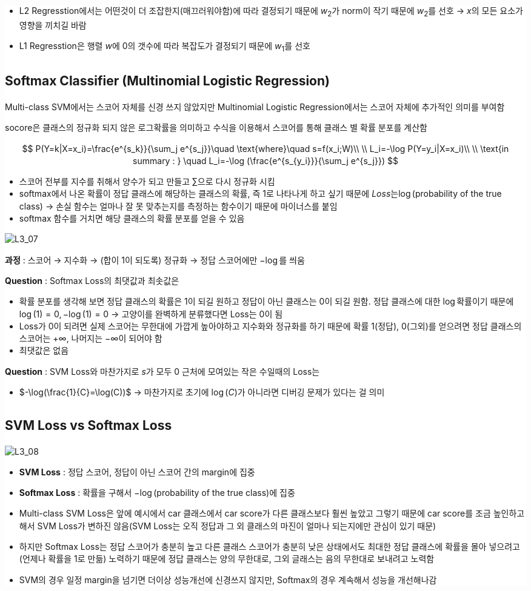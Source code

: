 * L2 Regresstion에서는 어떤것이 더 조잡한지(매끄러워야함)에 따라 결정되기 때문에 $w_2$가 norm이 작기 때문에 $w_2$를 선호 → $x$의 모든 요소가 영향을 끼치길 바람

* L1 Regresstion은 행렬 $w$에 0의 갯수에 따라 복잡도가 결정되기 때문에 $w_1$를 선호 



## **Softmax Classifier** (Multinomial Logistic Regression)

Multi-class SVM에서는 스코어 자체를 신경 쓰지 않았지만 Multinomial Logistic Regression에서는 스코어 자체에 추가적인 의미를 부여함

socore은 클래스의 정규화 되지 않은 로그확률을 의미하고 수식을 이용해서 스코어를 통해 클래스 별 확률 분포를 계산함<br>

$$
P(Y=k|X=x_i)=\frac{e^{s_k}}{\sum_j e^{s_j}}\quad \text{where}\quad s=f(x_i;W)\\
\\
L_i=-\log P(Y=y_i|X=x_i)\\ \\
\text{in summary : } \quad L_i=-\log (\frac{e^{s_{y_i}}}{\sum_j e^{s_j}})
$$

* 스코어 전부를 지수를 취해서 양수가 되고 만들고 $\sum$으로 다시 정규화 시킴 
* softmax에서 나온 확률이 정답 클래스에 해당하는 클래스의 확률, 즉 1로 나타나게 하고 싶기 때문에 $Loss$는$\log(\text{probability of the true class})$ → 손실 함수는 얼마나 잘 못 맞추는지를 측정하는 함수이기 때문에 마이너스를 붙임 
* softmax 함수를 거치면 해당 클래스의 확률 분포를 얻을 수 있음



![L3_07](https://user-images.githubusercontent.com/86525868/171036603-b7d345ad-30bb-4a23-97b3-b17d684b6bf5.png)

**과정** : 스코어 → 지수화 → (합이 1이 되도록) 정규화 → 정답 스코어에만 $-\log$를 씌움



**Question** : Softmax Loss의 최댓값과 최솟값은

* 확률 분포를 생각해 보면 정답 클래스의 확률은 1이 되길 원하고 정답이 아닌 클래스는 0이 되길 원함. 정답 클래스에 대한 $\log$확률이기 때문에 $\log(1)=0, -\log(1)=0$ → 고양이를 완벽하게 분류했다면 Loss는 0이 됨 
* Loss가 0이 되려면 실제 스코어는 무한대에 가깝게 높아야하고 지수화와 정규화를 하기 때문에 확률 1(정답), 0(그외)를 얻으려면 정답 클래스의 스코어는 $+\infty$, 나머지는 $-\infty$이 되어야 함
* 최댓값은 없음 <br>



**Question** : SVM Loss와 마찬가지로 $s$가 모두 0 근처에 모여있는 작은 수일때의 Loss는

* $-\log(\frac{1}{C}=\log(C))$ → 마찬가지로 초기에 $\log(C)$가 아니라면 디버깅 문제가 있다는 걸 의미



## SVM Loss vs Softmax Loss

<img width="1130" alt="L3_08" src="https://user-images.githubusercontent.com/86525868/171037152-9b7ded56-25ed-4b6d-a4a9-a230ae280f42.png">

* **SVM Loss** : 정답 스코어, 정답이 아닌 스코어 간의 margin에 집중 
* **Softmax Loss** : 확률을 구해서 $-\log(\text{probability of the true class})$에 집중 

* Multi-class SVM Loss은 앞에 예시에서 car 클래스에서 car score가 다른 클래스보다 훨씬 높았고 그렇기 때문에 car score를 조금 높인하고해서 SVM Loss가 변하진 않음(SVM Loss는 오직 정답과 그 외 클래스의 마진이 얼마나 되는지에만 관심이 있기 때문)
* 하지만 Softmax Loss는 정답 스코어가 충분히 높고 다른 클래스 스코어가 충분히 낮은 상태에서도 최대한 정답 클래스에 확률을 몰아 넣으려고(언제나 확률을 1로 만듦) 노력하기 때문에 정답 클래스는 양의 무한대로, 그외 글래스는 음의 무한대로 보내려고 노력함 
* SVM의 경우 일정 margin을 넘기면 더이상 성능개선에 신경쓰지 않지만, Softmax의 경우 계속해서 성능을 개선해나감
